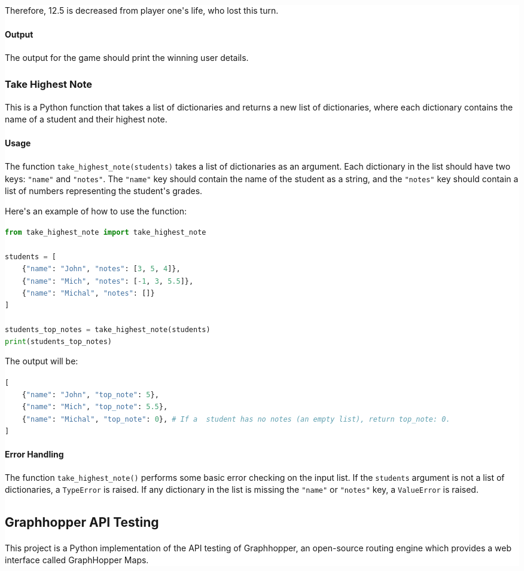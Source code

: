 Therefore, 12.5 is decreased from player one's life, who lost this turn.

#### Output

The output for the game should print the winning user details.


### Take Highest Note

This is a Python function that takes a list of dictionaries and returns a new list of dictionaries, 
where each dictionary contains the name of a student and their highest note.

#### Usage

The function `take_highest_note(students)` takes a list of dictionaries as an argument. 
Each dictionary in the list should have two keys: `"name"` and `"notes"`. 
The `"name"` key should contain the name of the student as a string, 
and the `"notes"` key should contain a list of numbers representing the student's grades.

Here's an example of how to use the function:

```python
from take_highest_note import take_highest_note

students = [
    {"name": "John", "notes": [3, 5, 4]},
    {"name": "Mich", "notes": [-1, 3, 5.5]},
    {"name": "Michal", "notes": []} 
]

students_top_notes = take_highest_note(students)
print(students_top_notes)
```

The output will be:

```python
[
    {"name": "John", "top_note": 5},
    {"name": "Mich", "top_note": 5.5},
    {"name": "Michal", "top_note": 0}, # If a  student has no notes (an empty list), return top_note: 0.
]
```

#### Error Handling

The function `take_highest_note()` performs some basic error checking on the input list. If the `students` argument is not a list of dictionaries, a `TypeError` is raised. If any dictionary in the list is missing the `"name"` or `"notes"` key, a `ValueError` is raised. 

## Graphhopper API Testing

This project is a Python implementation of the API testing of Graphhopper, an open-source routing engine which provides a web interface called GraphHopper Maps. 

